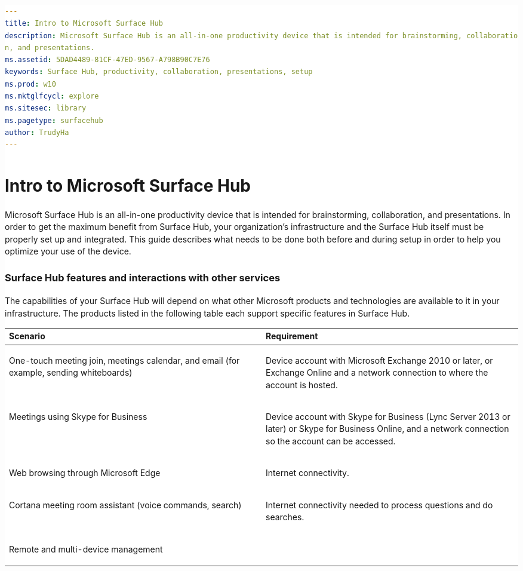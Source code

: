 ```yaml
---
title: Intro to Microsoft Surface Hub
description: Microsoft Surface Hub is an all-in-one productivity device that is intended for brainstorming, collaboration, and presentations.
ms.assetid: 5DAD4489-81CF-47ED-9567-A798B90C7E76
keywords: Surface Hub, productivity, collaboration, presentations, setup
ms.prod: w10
ms.mktglfcycl: explore
ms.sitesec: library
ms.pagetype: surfacehub
author: TrudyHa
---
```


# Intro to Microsoft Surface Hub


Microsoft Surface Hub is an all-in-one productivity device that is intended for brainstorming, collaboration, and presentations. In order to get the maximum benefit from Surface Hub, your organization’s infrastructure and the Surface Hub itself must be properly set up and integrated. This guide describes what needs to be done both before and during setup in order to help you optimize your use of the device.

### <a href="" id="surface-hub-features-and-interactions"></a>Surface Hub features and interactions with other services

The capabilities of your Surface Hub will depend on what other Microsoft products and technologies are available to it in your infrastructure. The products listed in the following table each support specific features in Surface Hub.

<table>
<colgroup>
<col width="50%" />
<col width="50%" />
</colgroup>
<thead>
<tr class="header">
<th align="left">Scenario</th>
<th align="left">Requirement</th>
</tr>
</thead>
<tbody>
<tr class="odd">
<td align="left"><p>One-touch meeting join, meetings calendar, and email (for example, sending whiteboards)</p></td>
<td align="left"><p>Device account with Microsoft Exchange 2010 or later, or Exchange Online and a network connection to where the account is hosted.</p></td>
</tr>
<tr class="even">
<td align="left"><p>Meetings using Skype for Business</p></td>
<td align="left"><p>Device account with Skype for Business (Lync Server 2013 or later) or Skype for Business Online, and a network connection so the account can be accessed.</p></td>
</tr>
<tr class="odd">
<td align="left"><p>Web browsing through Microsoft Edge</p></td>
<td align="left"><p>Internet connectivity.</p></td>
</tr>
<tr class="even">
<td align="left"><p>Cortana meeting room assistant (voice commands, search)</p></td>
<td align="left"><p>Internet connectivity needed to process questions and do searches.</p></td>
</tr>
<tr class="odd">
<td align="left"><p>Remote and multi-device management</p></td>